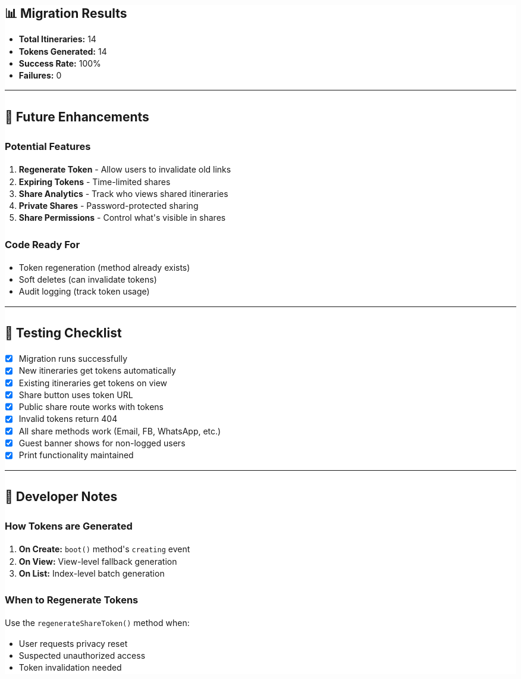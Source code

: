 
## 📊 Migration Results

- **Total Itineraries:** 14
- **Tokens Generated:** 14
- **Success Rate:** 100%
- **Failures:** 0

---

## 🔮 Future Enhancements

### Potential Features
1. **Regenerate Token** - Allow users to invalidate old links
2. **Expiring Tokens** - Time-limited shares
3. **Share Analytics** - Track who views shared itineraries
4. **Private Shares** - Password-protected sharing
5. **Share Permissions** - Control what's visible in shares

### Code Ready For
- Token regeneration (method already exists)
- Soft deletes (can invalidate tokens)
- Audit logging (track token usage)

---

## 🧪 Testing Checklist

- [x] Migration runs successfully
- [x] New itineraries get tokens automatically
- [x] Existing itineraries get tokens on view
- [x] Share button uses token URL
- [x] Public share route works with tokens
- [x] Invalid tokens return 404
- [x] All share methods work (Email, FB, WhatsApp, etc.)
- [x] Guest banner shows for non-logged users
- [x] Print functionality maintained

---

## 📝 Developer Notes

### How Tokens are Generated
1. **On Create:** `boot()` method's `creating` event
2. **On View:** View-level fallback generation
3. **On List:** Index-level batch generation

### When to Regenerate Tokens
Use the `regenerateShareToken()` method when:
- User requests privacy reset
- Suspected unauthorized access
- Token invalidation needed
